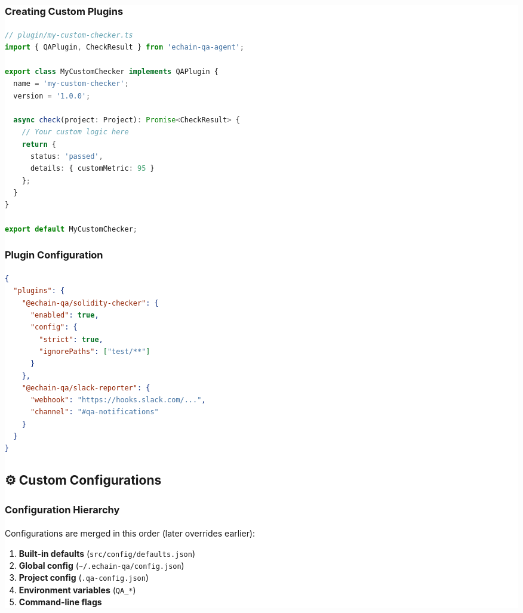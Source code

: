 ### Creating Custom Plugins

```typescript
// plugin/my-custom-checker.ts
import { QAPlugin, CheckResult } from 'echain-qa-agent';

export class MyCustomChecker implements QAPlugin {
  name = 'my-custom-checker';
  version = '1.0.0';

  async check(project: Project): Promise<CheckResult> {
    // Your custom logic here
    return {
      status: 'passed',
      details: { customMetric: 95 }
    };
  }
}

export default MyCustomChecker;
```

### Plugin Configuration

```json
{
  "plugins": {
    "@echain-qa/solidity-checker": {
      "enabled": true,
      "config": {
        "strict": true,
        "ignorePaths": ["test/**"]
      }
    },
    "@echain-qa/slack-reporter": {
      "webhook": "https://hooks.slack.com/...",
      "channel": "#qa-notifications"
    }
  }
}
```

## ⚙️ Custom Configurations

### Configuration Hierarchy

Configurations are merged in this order (later overrides earlier):

1. **Built-in defaults** (`src/config/defaults.json`)
2. **Global config** (`~/.echain-qa/config.json`)
3. **Project config** (`.qa-config.json`)
4. **Environment variables** (`QA_*`)
5. **Command-line flags**

